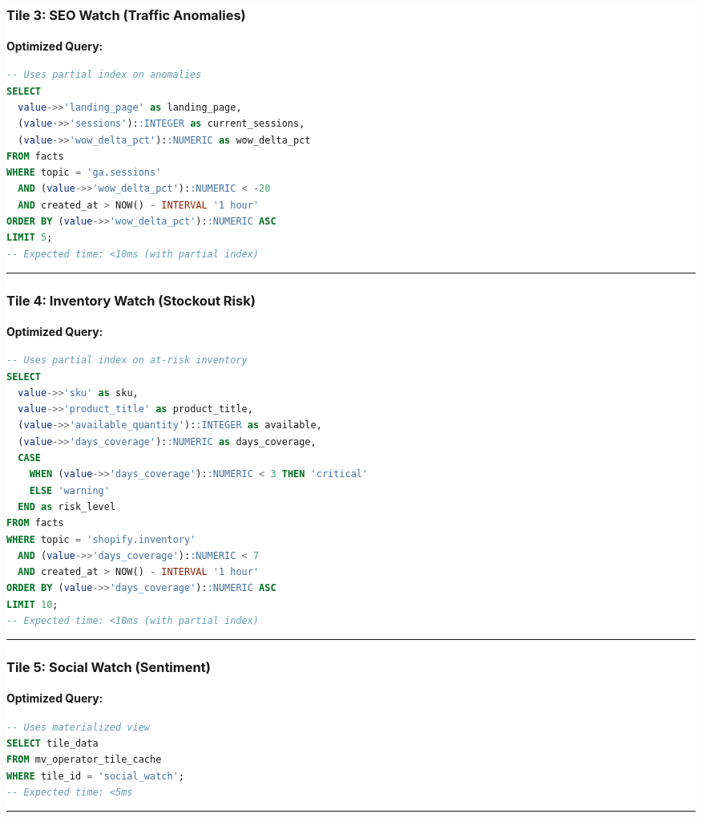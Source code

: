
### Tile 3: SEO Watch (Traffic Anomalies)

**Optimized Query:**

```sql
-- Uses partial index on anomalies
SELECT
  value->>'landing_page' as landing_page,
  (value->>'sessions')::INTEGER as current_sessions,
  (value->>'wow_delta_pct')::NUMERIC as wow_delta_pct
FROM facts
WHERE topic = 'ga.sessions'
  AND (value->>'wow_delta_pct')::NUMERIC < -20
  AND created_at > NOW() - INTERVAL '1 hour'
ORDER BY (value->>'wow_delta_pct')::NUMERIC ASC
LIMIT 5;
-- Expected time: <10ms (with partial index)
```

---

### Tile 4: Inventory Watch (Stockout Risk)

**Optimized Query:**

```sql
-- Uses partial index on at-risk inventory
SELECT
  value->>'sku' as sku,
  value->>'product_title' as product_title,
  (value->>'available_quantity')::INTEGER as available,
  (value->>'days_coverage')::NUMERIC as days_coverage,
  CASE
    WHEN (value->>'days_coverage')::NUMERIC < 3 THEN 'critical'
    ELSE 'warning'
  END as risk_level
FROM facts
WHERE topic = 'shopify.inventory'
  AND (value->>'days_coverage')::NUMERIC < 7
  AND created_at > NOW() - INTERVAL '1 hour'
ORDER BY (value->>'days_coverage')::NUMERIC ASC
LIMIT 10;
-- Expected time: <10ms (with partial index)
```

---

### Tile 5: Social Watch (Sentiment)

**Optimized Query:**

```sql
-- Uses materialized view
SELECT tile_data
FROM mv_operator_tile_cache
WHERE tile_id = 'social_watch';
-- Expected time: <5ms
```

---